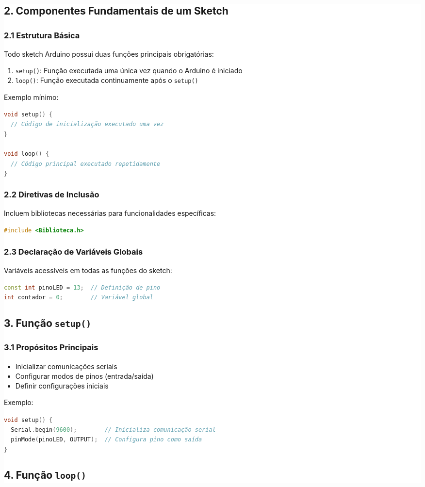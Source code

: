 ## 2. Componentes Fundamentais de um Sketch

### 2.1 Estrutura Básica

Todo sketch Arduino possui duas funções principais obrigatórias:

1. `setup()`: Função executada uma única vez quando o Arduino é iniciado
2. `loop()`: Função executada continuamente após o `setup()`

Exemplo mínimo:
```cpp
void setup() {
  // Código de inicialização executado uma vez
}

void loop() {
  // Código principal executado repetidamente
}
```

### 2.2 Diretivas de Inclusão

Incluem bibliotecas necessárias para funcionalidades específicas:
```cpp
#include <Biblioteca.h>
```

### 2.3 Declaração de Variáveis Globais

Variáveis acessíveis em todas as funções do sketch:
```cpp
const int pinoLED = 13;  // Definição de pino
int contador = 0;        // Variável global
```

## 3. Função `setup()`

### 3.1 Propósitos Principais
- Inicializar comunicações seriais
- Configurar modos de pinos (entrada/saída)
- Definir configurações iniciais

Exemplo:
```cpp
void setup() {
  Serial.begin(9600);        // Inicializa comunicação serial
  pinMode(pinoLED, OUTPUT);  // Configura pino como saída
}
```

## 4. Função `loop()`
